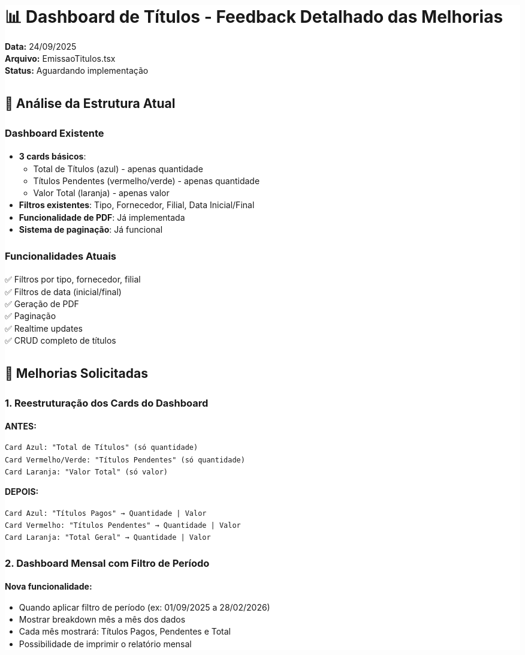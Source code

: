 # 📊 Dashboard de Títulos - Feedback Detalhado das Melhorias

**Data:** 24/09/2025  
**Arquivo:** EmissaoTitulos.tsx  
**Status:** Aguardando implementação

## 🎯 Análise da Estrutura Atual

### Dashboard Existente
- **3 cards básicos**: 
  - Total de Títulos (azul) - apenas quantidade
  - Títulos Pendentes (vermelho/verde) - apenas quantidade  
  - Valor Total (laranja) - apenas valor
- **Filtros existentes**: Tipo, Fornecedor, Filial, Data Inicial/Final
- **Funcionalidade de PDF**: Já implementada
- **Sistema de paginação**: Já funcional

### Funcionalidades Atuais
✅ Filtros por tipo, fornecedor, filial  
✅ Filtros de data (inicial/final)  
✅ Geração de PDF  
✅ Paginação  
✅ Realtime updates  
✅ CRUD completo de títulos  

## 🔄 Melhorias Solicitadas

### 1. Reestruturação dos Cards do Dashboard

**ANTES:**
```
Card Azul: "Total de Títulos" (só quantidade)
Card Vermelho/Verde: "Títulos Pendentes" (só quantidade)  
Card Laranja: "Valor Total" (só valor)
```

**DEPOIS:**
```
Card Azul: "Títulos Pagos" → Quantidade | Valor
Card Vermelho: "Títulos Pendentes" → Quantidade | Valor  
Card Laranja: "Total Geral" → Quantidade | Valor
```

### 2. Dashboard Mensal com Filtro de Período

**Nova funcionalidade:**
- Quando aplicar filtro de período (ex: 01/09/2025 a 28/02/2026)
- Mostrar breakdown mês a mês dos dados
- Cada mês mostrará: Títulos Pagos, Pendentes e Total
- Possibilidade de imprimir o relatório mensal
